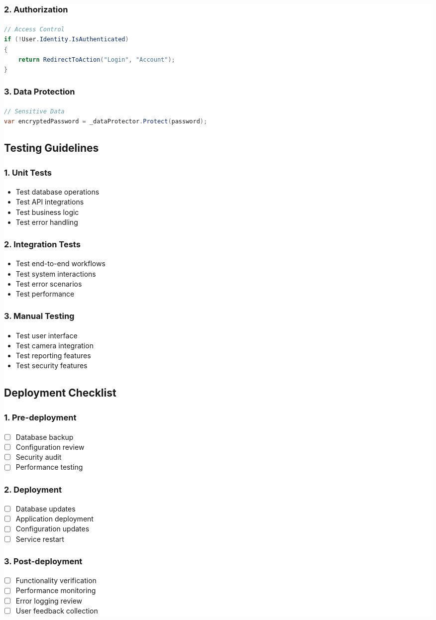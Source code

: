 ### 2. Authorization
```csharp
// Access Control
if (!User.Identity.IsAuthenticated)
{
    return RedirectToAction("Login", "Account");
}
```

### 3. Data Protection
```csharp
// Sensitive Data
var encryptedPassword = _dataProtector.Protect(password);
```

## Testing Guidelines

### 1. Unit Tests
- Test database operations
- Test API integrations
- Test business logic
- Test error handling

### 2. Integration Tests
- Test end-to-end workflows
- Test system interactions
- Test error scenarios
- Test performance

### 3. Manual Testing
- Test user interface
- Test camera integration
- Test reporting features
- Test security features

## Deployment Checklist

### 1. Pre-deployment
- [ ] Database backup
- [ ] Configuration review
- [ ] Security audit
- [ ] Performance testing

### 2. Deployment
- [ ] Database updates
- [ ] Application deployment
- [ ] Configuration updates
- [ ] Service restart

### 3. Post-deployment
- [ ] Functionality verification
- [ ] Performance monitoring
- [ ] Error logging review
- [ ] User feedback collection 